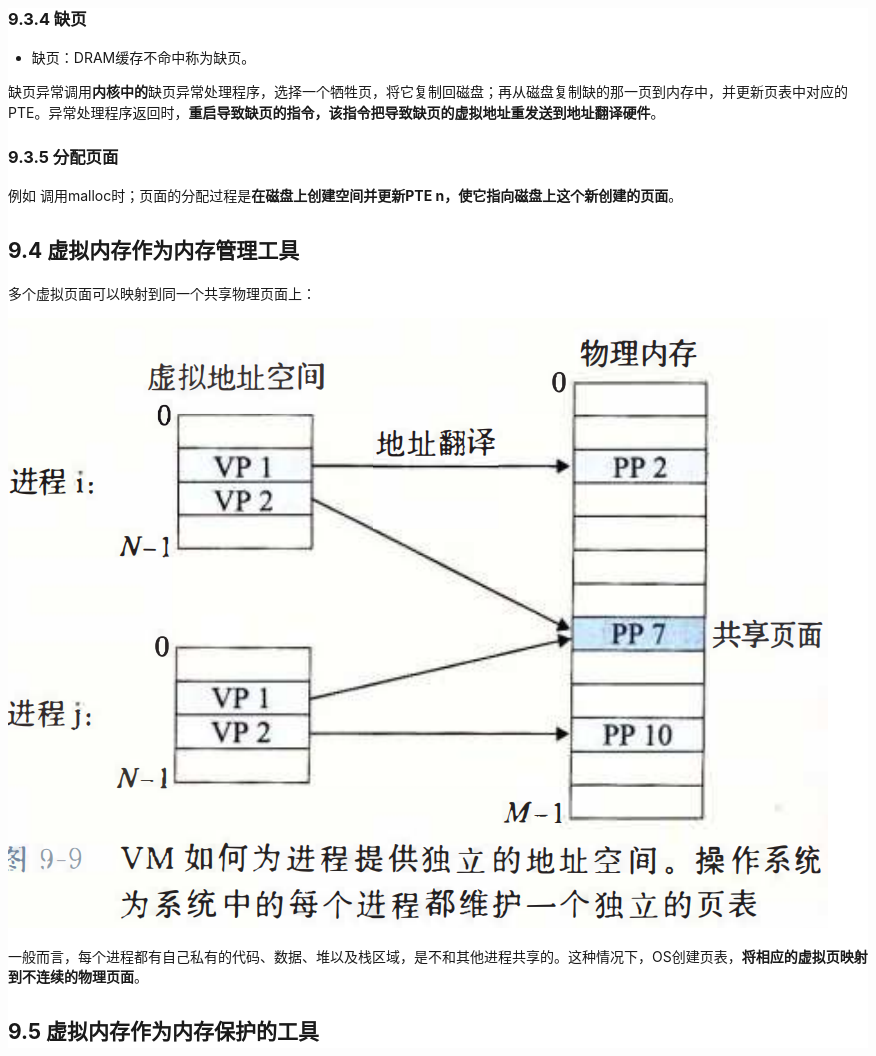 ### 9.3.4 缺页

- 缺页：DRAM缓存不命中称为缺页。

缺页异常调用**内核中的**缺页异常处理程序，选择一个牺牲页，将它复制回磁盘；再从磁盘复制缺的那一页到内存中，并更新页表中对应的PTE。异常处理程序返回时，**重启导致缺页的指令，该指令把导致缺页的虚拟地址重发送到地址翻译硬件**。

### 9.3.5 分配页面

例如 调用malloc时；页面的分配过程是**在磁盘上创建空间并更新PTE n，使它指向磁盘上这个新创建的页面**。

## 9.4 虚拟内存作为内存管理工具

多个虚拟页面可以映射到同一个共享物理页面上：

![image-20220307104553161](dependence/image-20220307104553161.png)

一般而言，每个进程都有自己私有的代码、数据、堆以及栈区域，是不和其他进程共享的。这种情况下，OS创建页表，**将相应的虚拟页映射到不连续的物理页面**。

## 9.5 虚拟内存作为内存保护的工具
